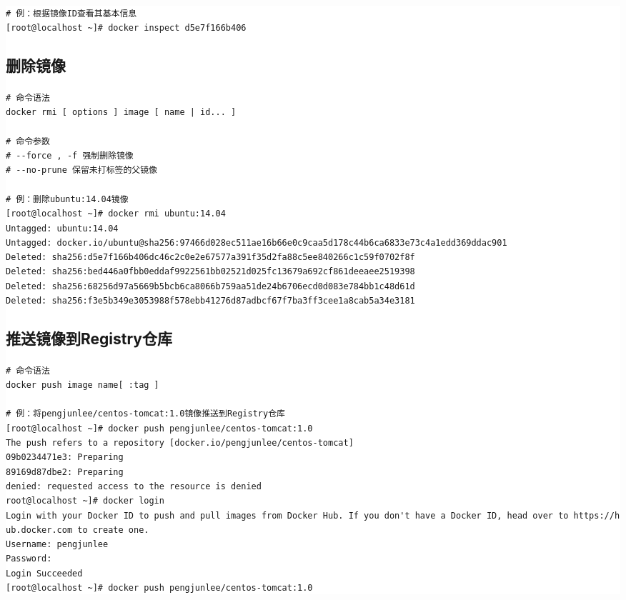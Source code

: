 	# 例：根据镜像ID查看其基本信息
	[root@localhost ~]# docker inspect d5e7f166b406

## 删除镜像

	# 命令语法
	docker rmi [ options ] image [ name | id... ]
	 
	# 命令参数
	# --force , -f 强制删除镜像
	# --no-prune 保留未打标签的父镜像
	 
	# 例：删除ubuntu:14.04镜像
	[root@localhost ~]# docker rmi ubuntu:14.04
	Untagged: ubuntu:14.04
	Untagged: docker.io/ubuntu@sha256:97466d028ec511ae16b66e0c9caa5d178c44b6ca6833e73c4a1edd369ddac901
	Deleted: sha256:d5e7f166b406dc46c2c0e2e67577a391f35d2fa88c5ee840266c1c59f0702f8f
	Deleted: sha256:bed446a0fbb0eddaf9922561bb02521d025fc13679a692cf861deeaee2519398
	Deleted: sha256:68256d97a5669b5bcb6ca8066b759aa51de24b6706ecd0d083e784bb1c48d61d
	Deleted: sha256:f3e5b349e3053988f578ebb41276d87adbcf67f7ba3ff3cee1a8cab5a34e3181

## 推送镜像到Registry仓库

	# 命令语法
	docker push image name[ :tag ]
	 
	# 例：将pengjunlee/centos-tomcat:1.0镜像推送到Registry仓库
	[root@localhost ~]# docker push pengjunlee/centos-tomcat:1.0
	The push refers to a repository [docker.io/pengjunlee/centos-tomcat]
	09b0234471e3: Preparing
	89169d87dbe2: Preparing
	denied: requested access to the resource is denied
	root@localhost ~]# docker login
	Login with your Docker ID to push and pull images from Docker Hub. If you don't have a Docker ID, head over to https://hub.docker.com to create one.
	Username: pengjunlee
	Password:
	Login Succeeded
	[root@localhost ~]# docker push pengjunlee/centos-tomcat:1.0
